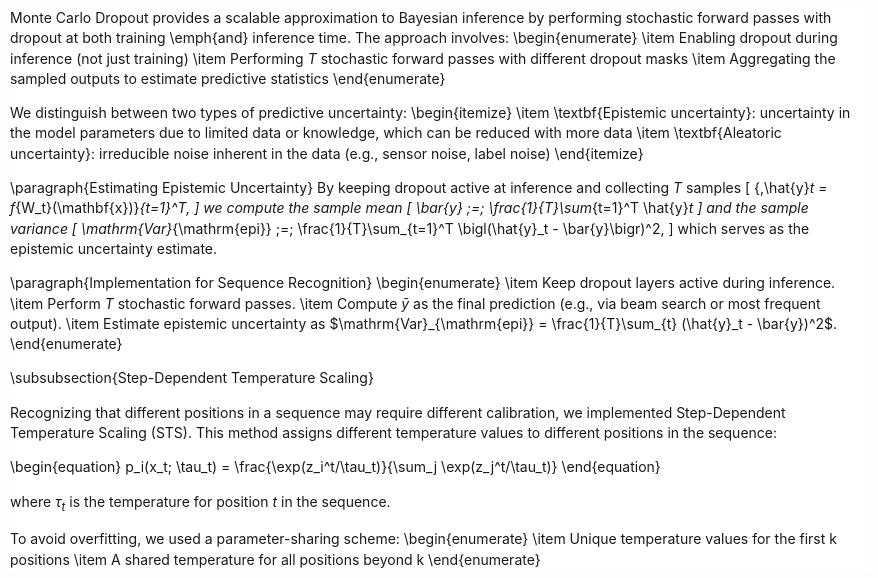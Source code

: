 Monte Carlo Dropout provides a scalable approximation to Bayesian inference by performing stochastic forward passes with dropout at both training \emph{and} inference time.  The approach involves:
\begin{enumerate}
  \item Enabling dropout during inference (not just training)
  \item Performing $T$ stochastic forward passes with different dropout masks
  \item Aggregating the sampled outputs to estimate predictive statistics
\end{enumerate}

We distinguish between two types of predictive uncertainty:
\begin{itemize}
  \item \textbf{Epistemic uncertainty}: uncertainty in the model parameters due to limited data or knowledge, which can be reduced with more data
  \item \textbf{Aleatoric uncertainty}: irreducible noise inherent in the data (e.g., sensor noise, label noise)
\end{itemize}

\paragraph{Estimating Epistemic Uncertainty}
By keeping dropout active at inference and collecting $T$ samples
\[
  \{\,\hat{y}_t = f_{W_t}(\mathbf{x})\}_{t=1}^T,
\]
we compute the sample mean
\[
  \bar{y} \;=\; \frac{1}{T}\sum_{t=1}^T \hat{y}_t
\]
and the sample variance
\[
  \mathrm{Var}_{\mathrm{epi}} \;=\; \frac{1}{T}\sum_{t=1}^T \bigl(\hat{y}_t - \bar{y}\bigr)^2,
\]
which serves as the epistemic uncertainty estimate.

\paragraph{Implementation for Sequence Recognition}
\begin{enumerate}
  \item Keep dropout layers active during inference.
  \item Perform $T$ stochastic forward passes.
  \item Compute $\bar{y}$ as the final prediction (e.g., via beam search or most frequent output).
  \item Estimate epistemic uncertainty as $\mathrm{Var}_{\mathrm{epi}} = \frac{1}{T}\sum_{t} (\hat{y}_t - \bar{y})^2$.
\end{enumerate}


\subsubsection{Step-Dependent Temperature Scaling}

Recognizing that different positions in a sequence may require different calibration, we implemented Step-Dependent Temperature Scaling (STS). This method assigns different temperature values to different positions in the sequence:

\begin{equation}
p_i(x_t; \tau_t) = \frac{\exp(z_i^t/\tau_t)}{\sum_j \exp(z_j^t/\tau_t)}
\end{equation}

where $\tau_t$ is the temperature for position $t$ in the sequence.

To avoid overfitting, we used a parameter-sharing scheme:
\begin{enumerate}
    \item Unique temperature values for the first k positions
    \item A shared temperature for all positions beyond k
\end{enumerate}
